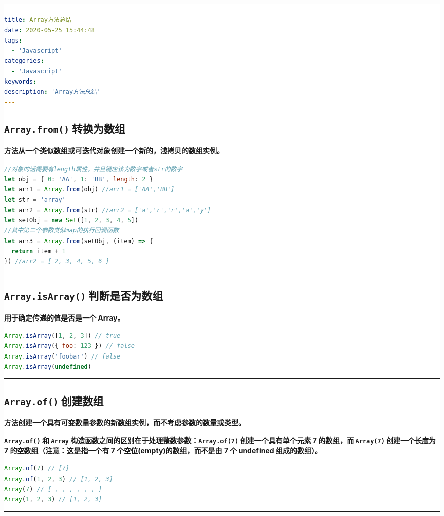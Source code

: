 ```yaml
---
title: Array方法总结
date: 2020-05-25 15:44:48
tags:
  - 'Javascript'
categories:
  - 'Javascript'
keywords:
description: 'Array方法总结'
---
```


## `Array.from()` 转换为数组

**方法从一个类似数组或可迭代对象创建一个新的，浅拷贝的数组实例。**

```js
//对象的话需要有length属性，并且键应该为数字或者str的数字
let obj = { 0: 'AA', 1: 'BB', length: 2 }
let arr1 = Array.from(obj) //arr1 = ['AA','BB']
let str = 'array'
let arr2 = Array.from(str) //arr2 = ['a','r','r','a','y']
let setObj = new Set([1, 2, 3, 4, 5])
//其中第二个参数类似map的执行回调函数
let arr3 = Array.from(setObj, (item) => {
  return item + 1
}) //arr2 = [ 2, 3, 4, 5, 6 ]
```

---

## `Array.isArray()` 判断是否为数组

**用于确定传递的值是否是一个 Array。**

```js
Array.isArray([1, 2, 3]) // true
Array.isArray({ foo: 123 }) // false
Array.isArray('foobar') // false
Array.isArray(undefined)
```

---

## `Array.of()` 创建数组

**方法创建一个具有可变数量参数的新数组实例，而不考虑参数的数量或类型。**

**`Array.of()` 和 `Array` 构造函数之间的区别在于处理整数参数：`Array.of(7)` 创建一个具有单个元素 7 的数组，而 `Array(7)` 创建一个长度为 7 的空数组（注意：这是指一个有 7 个空位(empty)的数组，而不是由 7 个 undefined 组成的数组）。**

```js
Array.of(7) // [7]
Array.of(1, 2, 3) // [1, 2, 3]
Array(7) // [ , , , , , , ]
Array(1, 2, 3) // [1, 2, 3]
```

---